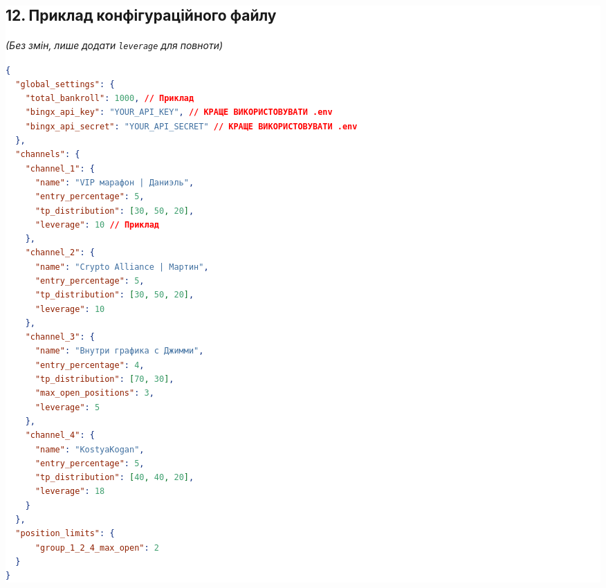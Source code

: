 ## 12. Приклад конфігураційного файлу

_(Без змін, лише додати `leverage` для повноти)_

```json
{
  "global_settings": {
    "total_bankroll": 1000, // Приклад
    "bingx_api_key": "YOUR_API_KEY", // КРАЩЕ ВИКОРИСТОВУВАТИ .env
    "bingx_api_secret": "YOUR_API_SECRET" // КРАЩЕ ВИКОРИСТОВУВАТИ .env
  },
  "channels": {
    "channel_1": {
      "name": "VIP марафон | Даниэль",
      "entry_percentage": 5,
      "tp_distribution": [30, 50, 20],
      "leverage": 10 // Приклад
    },
    "channel_2": {
      "name": "Crypto Alliance | Мартин",
      "entry_percentage": 5,
      "tp_distribution": [30, 50, 20],
      "leverage": 10
    },
    "channel_3": {
      "name": "Внутри графика с Джимми",
      "entry_percentage": 4,
      "tp_distribution": [70, 30],
      "max_open_positions": 3,
      "leverage": 5
    },
    "channel_4": {
      "name": "KostyaKogan",
      "entry_percentage": 5,
      "tp_distribution": [40, 40, 20],
      "leverage": 18
    }
  },
  "position_limits": {
      "group_1_2_4_max_open": 2
  }
}
```
